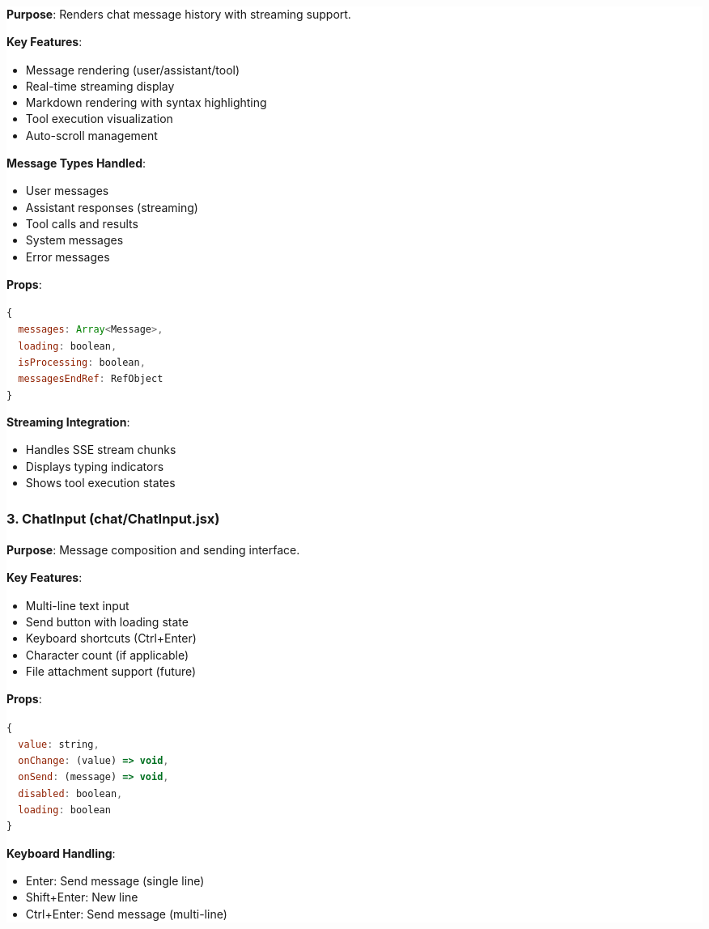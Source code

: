 **Purpose**: Renders chat message history with streaming support.

**Key Features**:
- Message rendering (user/assistant/tool)
- Real-time streaming display
- Markdown rendering with syntax highlighting
- Tool execution visualization
- Auto-scroll management

**Message Types Handled**:
- User messages
- Assistant responses (streaming)
- Tool calls and results
- System messages
- Error messages

**Props**:
```javascript
{
  messages: Array<Message>,
  loading: boolean,
  isProcessing: boolean,
  messagesEndRef: RefObject
}
```

**Streaming Integration**:
- Handles SSE stream chunks
- Displays typing indicators
- Shows tool execution states

### 3. ChatInput (chat/ChatInput.jsx)

**Purpose**: Message composition and sending interface.

**Key Features**:
- Multi-line text input
- Send button with loading state
- Keyboard shortcuts (Ctrl+Enter)
- Character count (if applicable)
- File attachment support (future)

**Props**:
```javascript
{
  value: string,
  onChange: (value) => void,
  onSend: (message) => void,
  disabled: boolean,
  loading: boolean
}
```

**Keyboard Handling**:
- Enter: Send message (single line)
- Shift+Enter: New line
- Ctrl+Enter: Send message (multi-line)
